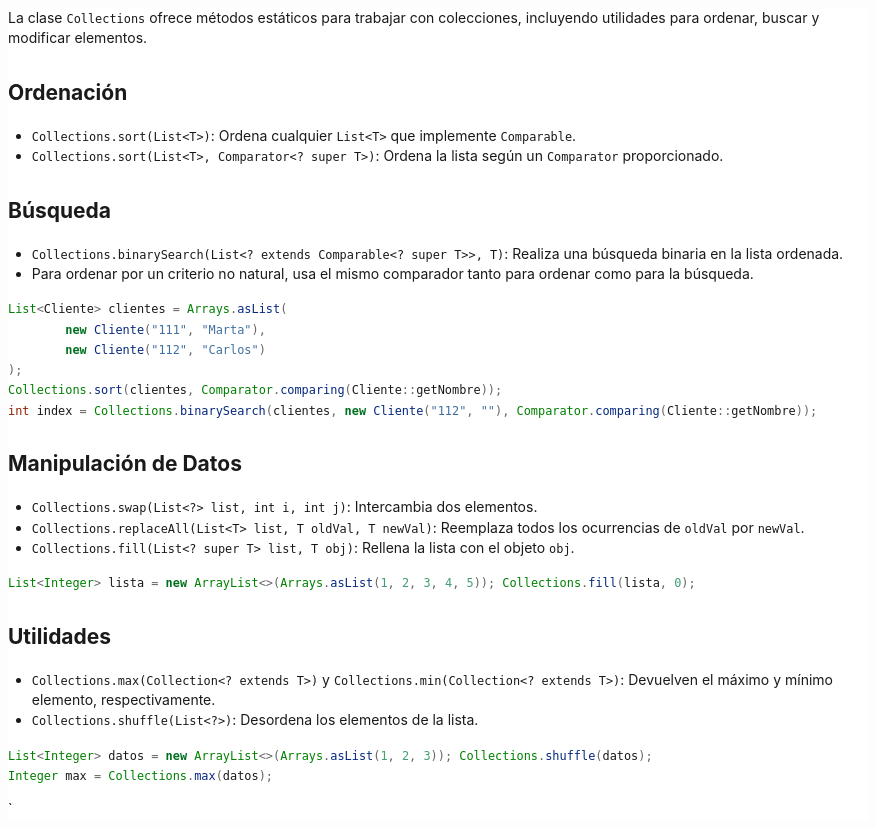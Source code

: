 La clase `Collections` ofrece métodos estáticos para trabajar con colecciones, incluyendo utilidades para ordenar, buscar y modificar elementos.

## Ordenación

- `Collections.sort(List<T>)`: Ordena cualquier `List<T>` que implemente `Comparable`.
- `Collections.sort(List<T>, Comparator<? super T>)`: Ordena la lista según un `Comparator` proporcionado.

## Búsqueda

- `Collections.binarySearch(List<? extends Comparable<? super T>>, T)`: Realiza una búsqueda binaria en la lista ordenada.
- Para ordenar por un criterio no natural, usa el mismo comparador tanto para ordenar como para la búsqueda.
```java
List<Cliente> clientes = Arrays.asList(
		new Cliente("111", "Marta"),
		new Cliente("112", "Carlos") 
);
Collections.sort(clientes, Comparator.comparing(Cliente::getNombre)); 
int index = Collections.binarySearch(clientes, new Cliente("112", ""), Comparator.comparing(Cliente::getNombre));
```


## Manipulación de Datos

- `Collections.swap(List<?> list, int i, int j)`: Intercambia dos elementos.
- `Collections.replaceAll(List<T> list, T oldVal, T newVal)`: Reemplaza todos los ocurrencias de `oldVal` por `newVal`.
- `Collections.fill(List<? super T> list, T obj)`: Rellena la lista con el objeto `obj`.

```java
List<Integer> lista = new ArrayList<>(Arrays.asList(1, 2, 3, 4, 5)); Collections.fill(lista, 0);
```

## Utilidades

- `Collections.max(Collection<? extends T>)` y `Collections.min(Collection<? extends T>)`: Devuelven el máximo y mínimo elemento, respectivamente.
- `Collections.shuffle(List<?>)`: Desordena los elementos de la lista.

```java
List<Integer> datos = new ArrayList<>(Arrays.asList(1, 2, 3)); Collections.shuffle(datos); 
Integer max = Collections.max(datos);
```
`







 